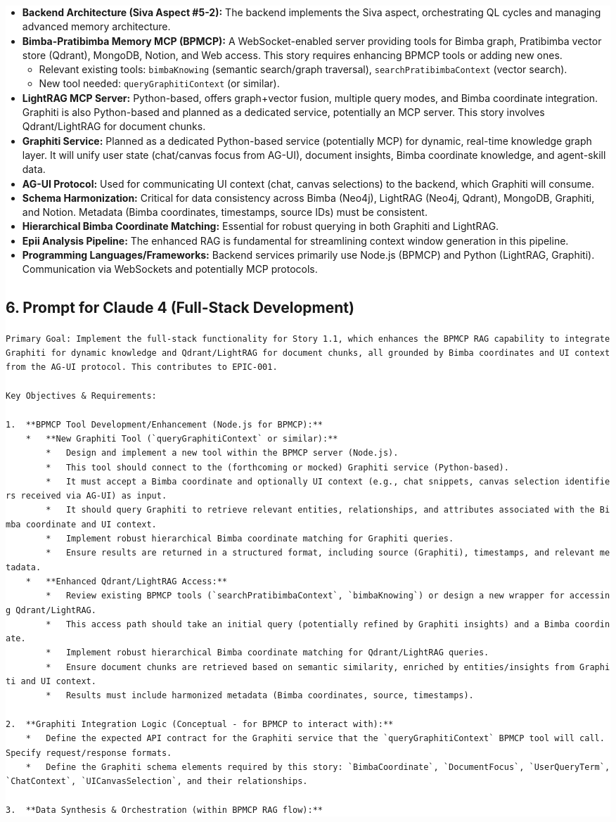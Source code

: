 *   **Backend Architecture (Siva Aspect #5-2):** The backend implements the Siva aspect, orchestrating QL cycles and managing advanced memory architecture.
*   **Bimba-Pratibimba Memory MCP (BPMCP):** A WebSocket-enabled server providing tools for Bimba graph, Pratibimba vector store (Qdrant), MongoDB, Notion, and Web access. This story requires enhancing BPMCP tools or adding new ones.
    *   Relevant existing tools: `bimbaKnowing` (semantic search/graph traversal), `searchPratibimbaContext` (vector search).
    *   New tool needed: `queryGraphitiContext` (or similar).
*   **LightRAG MCP Server:** Python-based, offers graph+vector fusion, multiple query modes, and Bimba coordinate integration. Graphiti is also Python-based and planned as a dedicated service, potentially an MCP server. This story involves Qdrant/LightRAG for document chunks.
*   **Graphiti Service:** Planned as a dedicated Python-based service (potentially MCP) for dynamic, real-time knowledge graph layer. It will unify user state (chat/canvas focus from AG-UI), document insights, Bimba coordinate knowledge, and agent-skill data.
*   **AG-UI Protocol:** Used for communicating UI context (chat, canvas selections) to the backend, which Graphiti will consume.
*   **Schema Harmonization:** Critical for data consistency across Bimba (Neo4j), LightRAG (Neo4j, Qdrant), MongoDB, Graphiti, and Notion. Metadata (Bimba coordinates, timestamps, source IDs) must be consistent.
*   **Hierarchical Bimba Coordinate Matching:** Essential for robust querying in both Graphiti and LightRAG.
*   **Epii Analysis Pipeline:** The enhanced RAG is fundamental for streamlining context window generation in this pipeline.
*   **Programming Languages/Frameworks:** Backend services primarily use Node.js (BPMCP) and Python (LightRAG, Graphiti). Communication via WebSockets and potentially MCP protocols.

## 6. Prompt for Claude 4 (Full-Stack Development)

```
Primary Goal: Implement the full-stack functionality for Story 1.1, which enhances the BPMCP RAG capability to integrate Graphiti for dynamic knowledge and Qdrant/LightRAG for document chunks, all grounded by Bimba coordinates and UI context from the AG-UI protocol. This contributes to EPIC-001.

Key Objectives & Requirements:

1.  **BPMCP Tool Development/Enhancement (Node.js for BPMCP):**
    *   **New Graphiti Tool (`queryGraphitiContext` or similar):**
        *   Design and implement a new tool within the BPMCP server (Node.js).
        *   This tool should connect to the (forthcoming or mocked) Graphiti service (Python-based).
        *   It must accept a Bimba coordinate and optionally UI context (e.g., chat snippets, canvas selection identifiers received via AG-UI) as input.
        *   It should query Graphiti to retrieve relevant entities, relationships, and attributes associated with the Bimba coordinate and UI context.
        *   Implement robust hierarchical Bimba coordinate matching for Graphiti queries.
        *   Ensure results are returned in a structured format, including source (Graphiti), timestamps, and relevant metadata.
    *   **Enhanced Qdrant/LightRAG Access:**
        *   Review existing BPMCP tools (`searchPratibimbaContext`, `bimbaKnowing`) or design a new wrapper for accessing Qdrant/LightRAG.
        *   This access path should take an initial query (potentially refined by Graphiti insights) and a Bimba coordinate.
        *   Implement robust hierarchical Bimba coordinate matching for Qdrant/LightRAG queries.
        *   Ensure document chunks are retrieved based on semantic similarity, enriched by entities/insights from Graphiti and UI context.
        *   Results must include harmonized metadata (Bimba coordinates, source, timestamps).

2.  **Graphiti Integration Logic (Conceptual - for BPMCP to interact with):**
    *   Define the expected API contract for the Graphiti service that the `queryGraphitiContext` BPMCP tool will call. Specify request/response formats.
    *   Define the Graphiti schema elements required by this story: `BimbaCoordinate`, `DocumentFocus`, `UserQueryTerm`, `ChatContext`, `UICanvasSelection`, and their relationships.

3.  **Data Synthesis & Orchestration (within BPMCP RAG flow):**
```